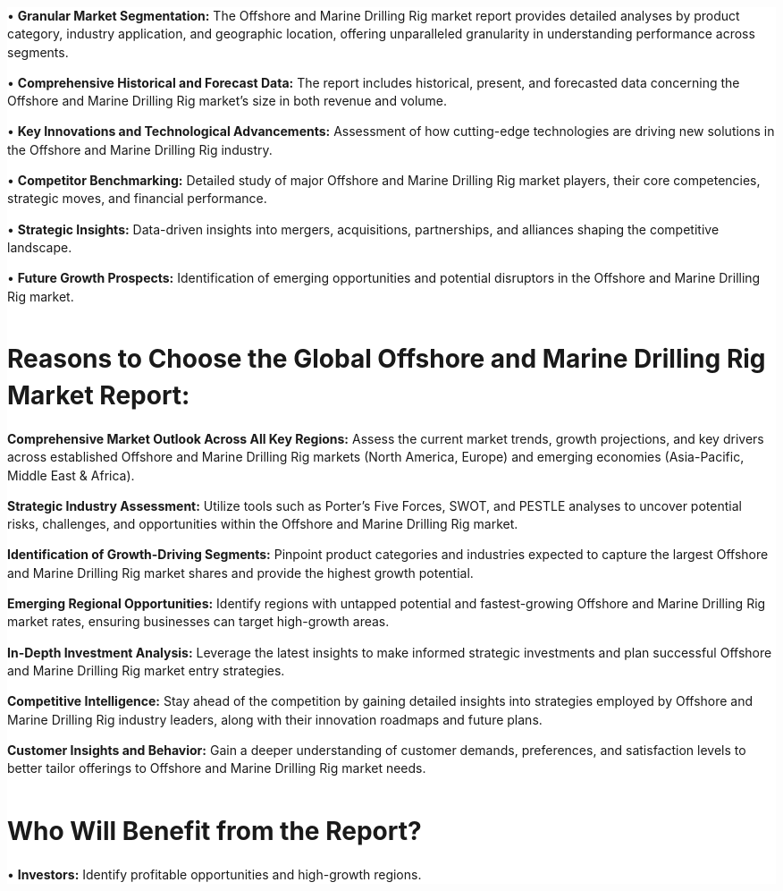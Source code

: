 • <strong>Granular Market Segmentation:</strong> The Offshore and Marine Drilling Rig market report provides detailed analyses by product category, industry application, and geographic location, offering unparalleled granularity in understanding performance across segments.

• <strong>Comprehensive Historical and Forecast Data:</strong> The report includes historical, present, and forecasted data concerning the Offshore and Marine Drilling Rig market’s size in both revenue and volume.

• <strong>Key Innovations and Technological Advancements:</strong> Assessment of how cutting-edge technologies are driving new solutions in the Offshore and Marine Drilling Rig industry.

• <strong>Competitor Benchmarking:</strong> Detailed study of major Offshore and Marine Drilling Rig market players, their core competencies, strategic moves, and financial performance.

• <strong>Strategic Insights:</strong> Data-driven insights into mergers, acquisitions, partnerships, and alliances shaping the competitive landscape.

• <strong>Future Growth Prospects:</strong> Identification of emerging opportunities and potential disruptors in the Offshore and Marine Drilling Rig market.

# <strong>Reasons to Choose the Global Offshore and Marine Drilling Rig Market Report:</strong>

<strong>Comprehensive Market Outlook Across All Key Regions:</strong>
Assess the current market trends, growth projections, and key drivers across established Offshore and Marine Drilling Rig markets (North America, Europe) and emerging economies (Asia-Pacific, Middle East & Africa).

<strong>Strategic Industry Assessment:</strong>
Utilize tools such as Porter’s Five Forces, SWOT, and PESTLE analyses to uncover potential risks, challenges, and opportunities within the Offshore and Marine Drilling Rig market.

<strong>Identification of Growth-Driving Segments:</strong>
Pinpoint product categories and industries expected to capture the largest Offshore and Marine Drilling Rig market shares and provide the highest growth potential.

<strong>Emerging Regional Opportunities:</strong>
Identify regions with untapped potential and fastest-growing Offshore and Marine Drilling Rig market rates, ensuring businesses can target high-growth areas.

<strong>In-Depth Investment Analysis:</strong>
Leverage the latest insights to make informed strategic investments and plan successful Offshore and Marine Drilling Rig market entry strategies.

<strong>Competitive Intelligence:</strong>
Stay ahead of the competition by gaining detailed insights into strategies employed by Offshore and Marine Drilling Rig industry leaders, along with their innovation roadmaps and future plans.

<strong>Customer Insights and Behavior:</strong>
Gain a deeper understanding of customer demands, preferences, and satisfaction levels to better tailor offerings to Offshore and Marine Drilling Rig market needs.

# <strong>Who Will Benefit from the Report?</strong>

• <strong>Investors:</strong> Identify profitable opportunities and high-growth regions.
